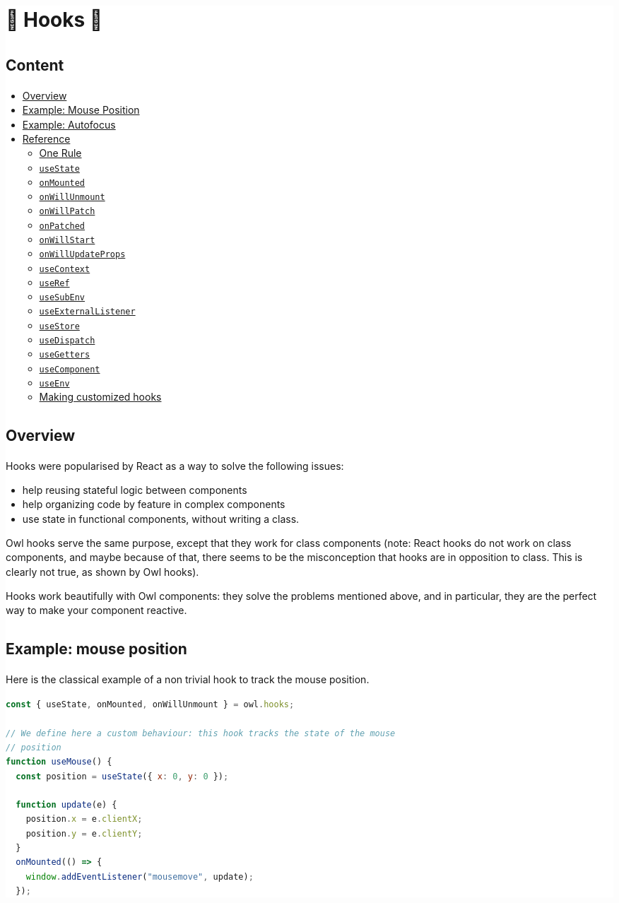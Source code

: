 # 🦉 Hooks 🦉

## Content

- [Overview](#overview)
- [Example: Mouse Position](#example-mouse-position)
- [Example: Autofocus](#example-autofocus)
- [Reference](#reference)
  - [One Rule](#one-rule)
  - [`useState`](#usestate)
  - [`onMounted`](#onmounted)
  - [`onWillUnmount`](#onwillunmount)
  - [`onWillPatch`](#onwillpatch)
  - [`onPatched`](#onpatched)
  - [`onWillStart`](#onwillstart)
  - [`onWillUpdateProps`](#onwillupdateprops)
  - [`useContext`](#usecontext)
  - [`useRef`](#useref)
  - [`useSubEnv`](#usesubenv)
  - [`useExternalListener`](#useexternallistener)
  - [`useStore`](#usestore)
  - [`useDispatch`](#usedispatch)
  - [`useGetters`](#usegetters)
  - [`useComponent`](#usecomponent)
  - [`useEnv`](#useenv)
  - [Making customized hooks](#making-customized-hooks)

## Overview

Hooks were popularised by React as a way to solve the following issues:

- help reusing stateful logic between components
- help organizing code by feature in complex components
- use state in functional components, without writing a class.

Owl hooks serve the same purpose, except that they work for class components
(note: React hooks do not work on class components, and maybe because of that,
there seems to be the misconception that hooks are in opposition to class. This
is clearly not true, as shown by Owl hooks).

Hooks work beautifully with Owl components: they solve the problems mentioned
above, and in particular, they are the perfect way to make your component
reactive.

## Example: mouse position

Here is the classical example of a non trivial hook to track the mouse position.

```js
const { useState, onMounted, onWillUnmount } = owl.hooks;

// We define here a custom behaviour: this hook tracks the state of the mouse
// position
function useMouse() {
  const position = useState({ x: 0, y: 0 });

  function update(e) {
    position.x = e.clientX;
    position.y = e.clientY;
  }
  onMounted(() => {
    window.addEventListener("mousemove", update);
  });
```
